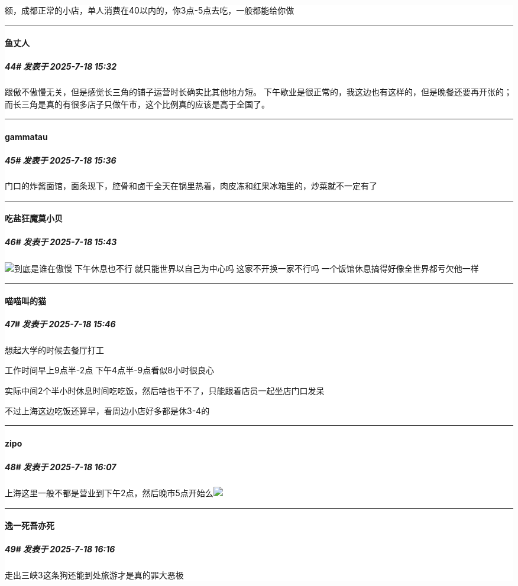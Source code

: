 额，成都正常的小店，单人消费在40以内的，你3点-5点去吃，一般都能给你做


*****

####  鱼丈人  
##### 44#       发表于 2025-7-18 15:32

跟傲不傲慢无关，但是感觉长三角的铺子运营时长确实比其他地方短。
下午歇业是很正常的，我这边也有这样的，但是晚餐还要再开张的；而长三角是真的有很多店子只做午市，这个比例真的应该是高于全国了。


*****

####  gammatau  
##### 45#       发表于 2025-7-18 15:36

门口的炸酱面馆，面条现下，腔骨和卤干全天在锅里热着，肉皮冻和红果冰箱里的，炒菜就不一定有了


*****

####  吃盐狂魔莫小贝  
##### 46#       发表于 2025-7-18 15:43

<img src="https://static.stage1st.com/image/smiley/face2017/018.png" referrerpolicy="no-referrer">到底是谁在傲慢 下午休息也不行 就只能世界以自己为中心吗 这家不开换一家不行吗 一个饭馆休息搞得好像全世界都亏欠他一样

*****

####  喵喵叫的猫  
##### 47#       发表于 2025-7-18 15:46

想起大学的时候去餐厅打工

工作时间早上9点半-2点 下午4点半-9点看似8小时很良心

实际中间2个半小时休息时间吃吃饭，然后啥也干不了，只能跟着店员一起坐店门口发呆

不过上海这边吃饭还算早，看周边小店好多都是休3-4的


*****

####  zipo  
##### 48#       发表于 2025-7-18 16:07

上海这里一般不都是营业到下午2点，然后晚市5点开始么<img src="https://static.stage1st.com/image/smiley/face2017/125.png" referrerpolicy="no-referrer">


*****

####  逸一死吾亦死  
##### 49#       发表于 2025-7-18 16:16

走出三峡3这条狗还能到处旅游才是真的罪大恶极

